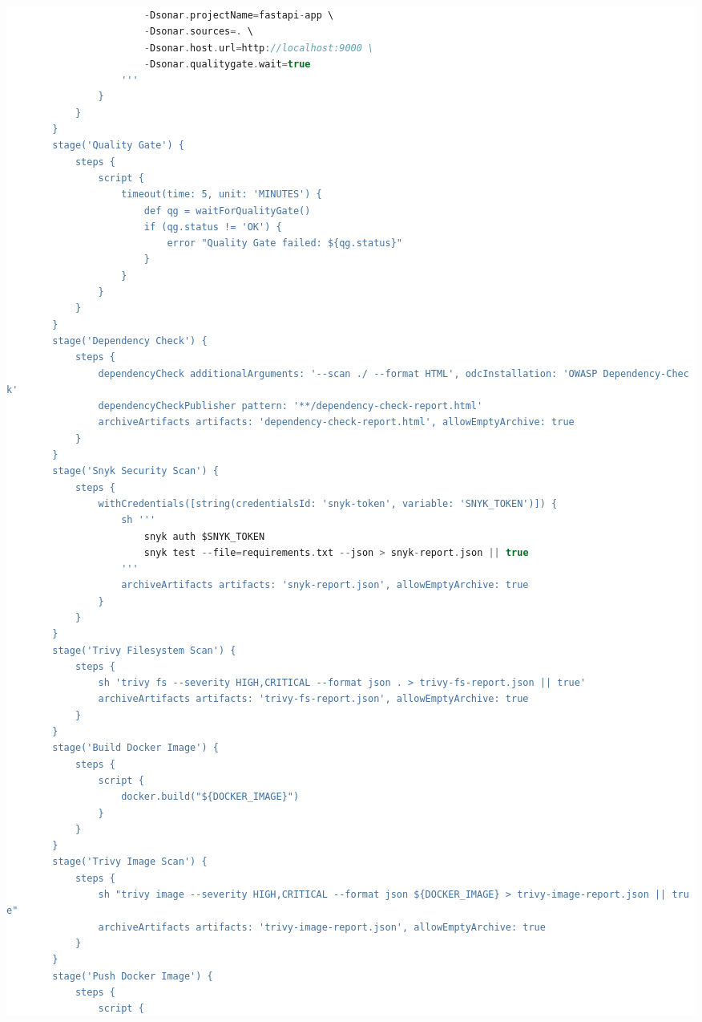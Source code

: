```groovy
                        -Dsonar.projectName=fastapi-app \
                        -Dsonar.sources=. \
                        -Dsonar.host.url=http://localhost:9000 \
                        -Dsonar.qualitygate.wait=true
                    '''
                }
            }
        }
        stage('Quality Gate') {
            steps {
                script {
                    timeout(time: 5, unit: 'MINUTES') {
                        def qg = waitForQualityGate()
                        if (qg.status != 'OK') {
                            error "Quality Gate failed: ${qg.status}"
                        }
                    }
                }
            }
        }
        stage('Dependency Check') {
            steps {
                dependencyCheck additionalArguments: '--scan ./ --format HTML', odcInstallation: 'OWASP Dependency-Check'
                dependencyCheckPublisher pattern: '**/dependency-check-report.html'
                archiveArtifacts artifacts: 'dependency-check-report.html', allowEmptyArchive: true
            }
        }
        stage('Snyk Security Scan') {
            steps {
                withCredentials([string(credentialsId: 'snyk-token', variable: 'SNYK_TOKEN')]) {
                    sh '''
                        snyk auth $SNYK_TOKEN
                        snyk test --file=requirements.txt --json > snyk-report.json || true
                    '''
                    archiveArtifacts artifacts: 'snyk-report.json', allowEmptyArchive: true
                }
            }
        }
        stage('Trivy Filesystem Scan') {
            steps {
                sh 'trivy fs --severity HIGH,CRITICAL --format json . > trivy-fs-report.json || true'
                archiveArtifacts artifacts: 'trivy-fs-report.json', allowEmptyArchive: true
            }
        }
        stage('Build Docker Image') {
            steps {
                script {
                    docker.build("${DOCKER_IMAGE}")
                }
            }
        }
        stage('Trivy Image Scan') {
            steps {
                sh "trivy image --severity HIGH,CRITICAL --format json ${DOCKER_IMAGE} > trivy-image-report.json || true"
                archiveArtifacts artifacts: 'trivy-image-report.json', allowEmptyArchive: true
            }
        }
        stage('Push Docker Image') {
            steps {
                script {
```